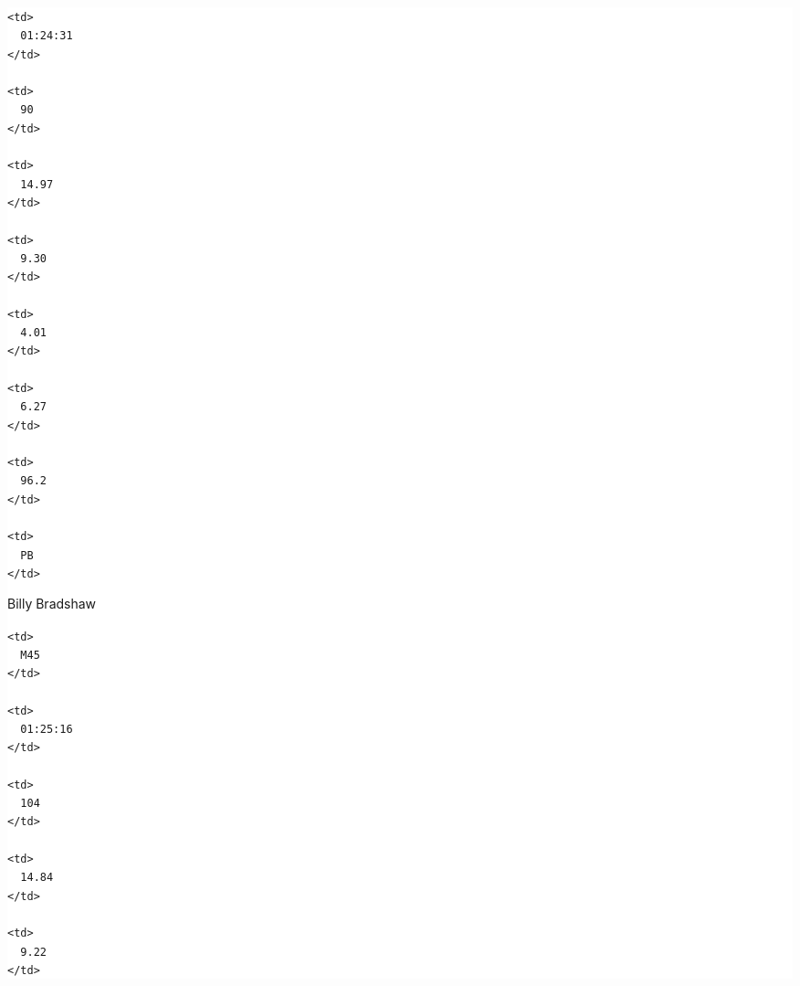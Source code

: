     <td>
      01:24:31
    </td>
    
    <td>
      90
    </td>
    
    <td>
      14.97
    </td>
    
    <td>
      9.30
    </td>
    
    <td>
      4.01
    </td>
    
    <td>
      6.27
    </td>
    
    <td>
      96.2
    </td>
    
    <td>
      PB
    </td>
  </tr>
  
  <tr>
    <td>
      Billy Bradshaw
    </td>
    
    <td>
      M45
    </td>
    
    <td>
      01:25:16
    </td>
    
    <td>
      104
    </td>
    
    <td>
      14.84
    </td>
    
    <td>
      9.22
    </td>
    